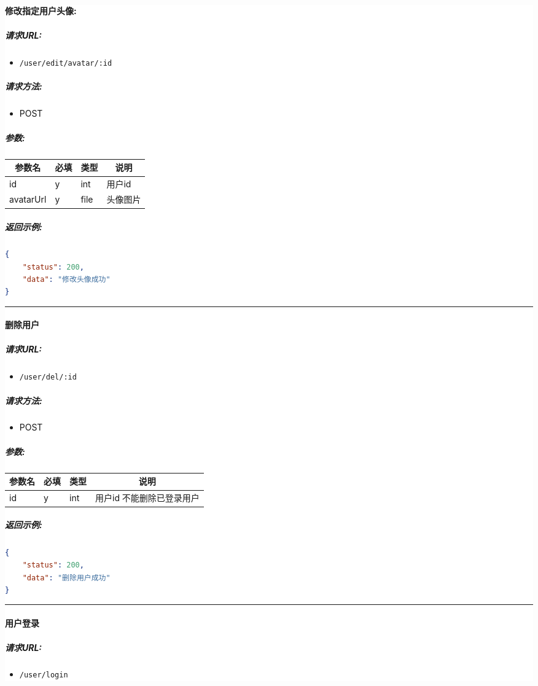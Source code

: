
#### 修改指定用户头像:

##### 请求URL:
* ```/user/edit/avatar/:id```

##### 请求方法:
* POST

##### 参数:
|  参数名   | 必填 | 类型 |   说明   |
|-----------|------|------|----------|
| id        | y    | int  | 用户id   |
| avatarUrl | y    | file | 头像图片 |

##### 返回示例:
```json
{
    "status": 200,
    "data": "修改头像成功"
}
```

---

#### 删除用户

##### 请求URL:
* ```/user/del/:id```

##### 请求方法:
* POST

##### 参数:
| 参数名 | 必填 | 类型 |            说明           |
|--------|------|------|---------------------------|
| id     | y    | int  | 用户id 不能删除已登录用户 |

##### 返回示例:
```json
{
    "status": 200,
    "data": "删除用户成功"
}
```

---

#### 用户登录

##### 请求URL:
* ```/user/login```
